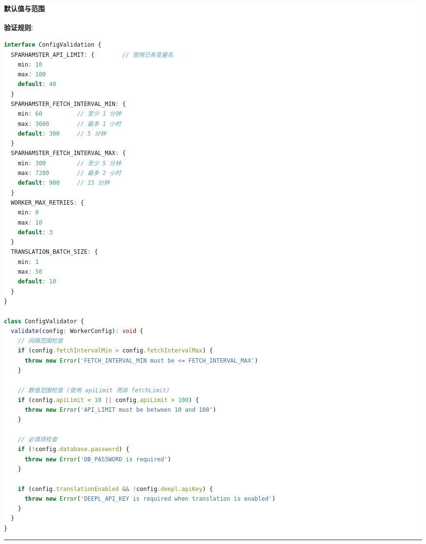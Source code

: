 #### 默认值与范围

**验证规则**:
```typescript
interface ConfigValidation {
  SPARHAMSTER_API_LIMIT: {        // 使用已有变量名
    min: 10
    max: 100
    default: 40
  }
  SPARHAMSTER_FETCH_INTERVAL_MIN: {
    min: 60          // 至少 1 分钟
    max: 3600        // 最多 1 小时
    default: 300     // 5 分钟
  }
  SPARHAMSTER_FETCH_INTERVAL_MAX: {
    min: 300         // 至少 5 分钟
    max: 7200        // 最多 2 小时
    default: 900     // 15 分钟
  }
  WORKER_MAX_RETRIES: {
    min: 0
    max: 10
    default: 3
  }
  TRANSLATION_BATCH_SIZE: {
    min: 1
    max: 50
    default: 10
  }
}

class ConfigValidator {
  validate(config: WorkerConfig): void {
    // 间隔范围检查
    if (config.fetchIntervalMin > config.fetchIntervalMax) {
      throw new Error('FETCH_INTERVAL_MIN must be <= FETCH_INTERVAL_MAX')
    }

    // 数值范围检查 (使用 apiLimit 而非 fetchLimit)
    if (config.apiLimit < 10 || config.apiLimit > 100) {
      throw new Error('API_LIMIT must be between 10 and 100')
    }

    // 必填项检查
    if (!config.database.password) {
      throw new Error('DB_PASSWORD is required')
    }

    if (config.translationEnabled && !config.deepl.apiKey) {
      throw new Error('DEEPL_API_KEY is required when translation is enabled')
    }
  }
}
```

---